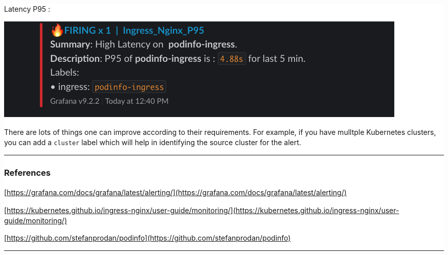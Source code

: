 Latency P95 : 

![p95 slack alert](/p65-slack-alert.png)

There are lots of things one can improve according to their requirements. For example, if you have mulltple Kubernetes clusters, you can add a `cluster` label which will help in identifying the source cluster for the alert.

---
### References

[https://grafana.com/docs/grafana/latest/alerting/](https://grafana.com/docs/grafana/latest/alerting/)

[https://kubernetes.github.io/ingress-nginx/user-guide/monitoring/](https://kubernetes.github.io/ingress-nginx/user-guide/monitoring/)

[https://github.com/stefanprodan/podinfo](https://github.com/stefanprodan/podinfo)

---